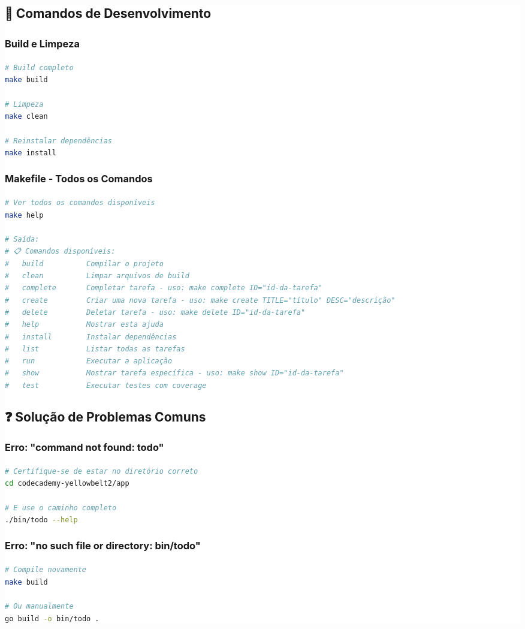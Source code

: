 
## 🔧 Comandos de Desenvolvimento

### Build e Limpeza
```bash
# Build completo
make build

# Limpeza
make clean

# Reinstalar dependências
make install
```

### Makefile - Todos os Comandos
```bash
# Ver todos os comandos disponíveis
make help

# Saída:
# 📋 Comandos disponíveis:
#   build          Compilar o projeto
#   clean          Limpar arquivos de build
#   complete       Completar tarefa - uso: make complete ID="id-da-tarefa"
#   create         Criar uma nova tarefa - uso: make create TITLE="título" DESC="descrição"
#   delete         Deletar tarefa - uso: make delete ID="id-da-tarefa"
#   help           Mostrar esta ajuda
#   install        Instalar dependências
#   list           Listar todas as tarefas
#   run            Executar a aplicação
#   show           Mostrar tarefa específica - uso: make show ID="id-da-tarefa"
#   test           Executar testes com coverage
```

## ❓ Solução de Problemas Comuns

### Erro: "command not found: todo"
```bash
# Certifique-se de estar no diretório correto
cd codecademy-yellowbelt2/app

# E use o caminho completo
./bin/todo --help
```

### Erro: "no such file or directory: bin/todo"
```bash
# Compile novamente
make build

# Ou manualmente
go build -o bin/todo .
```
